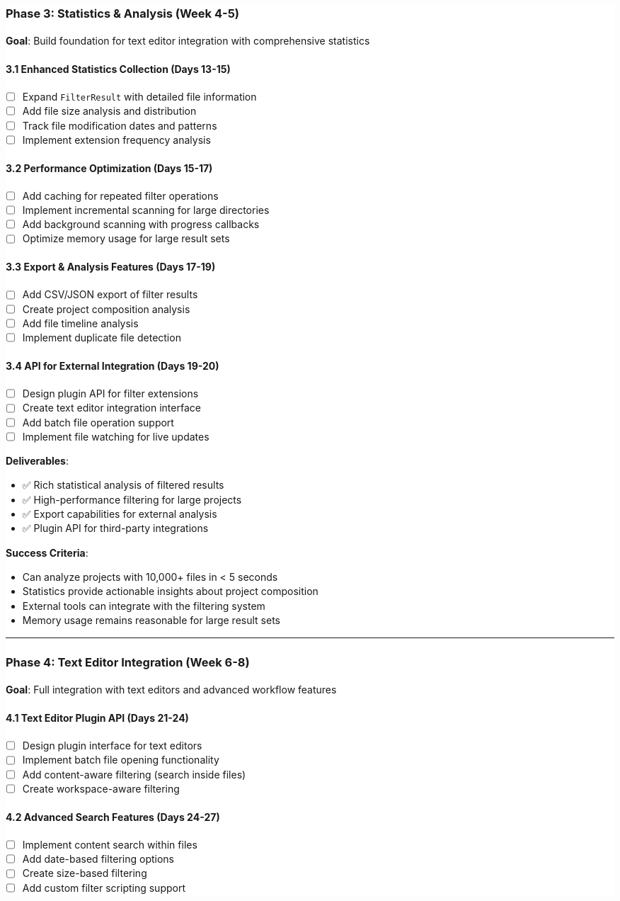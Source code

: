 
### Phase 3: Statistics & Analysis (Week 4-5)
**Goal**: Build foundation for text editor integration with comprehensive statistics

#### 3.1 Enhanced Statistics Collection (Days 13-15)
- [ ] Expand `FilterResult` with detailed file information
- [ ] Add file size analysis and distribution
- [ ] Track file modification dates and patterns
- [ ] Implement extension frequency analysis

#### 3.2 Performance Optimization (Days 15-17)
- [ ] Add caching for repeated filter operations
- [ ] Implement incremental scanning for large directories
- [ ] Add background scanning with progress callbacks
- [ ] Optimize memory usage for large result sets

#### 3.3 Export & Analysis Features (Days 17-19)
- [ ] Add CSV/JSON export of filter results
- [ ] Create project composition analysis
- [ ] Add file timeline analysis
- [ ] Implement duplicate file detection

#### 3.4 API for External Integration (Days 19-20)
- [ ] Design plugin API for filter extensions
- [ ] Create text editor integration interface
- [ ] Add batch file operation support
- [ ] Implement file watching for live updates

**Deliverables**:
- ✅ Rich statistical analysis of filtered results
- ✅ High-performance filtering for large projects
- ✅ Export capabilities for external analysis
- ✅ Plugin API for third-party integrations

**Success Criteria**:
- Can analyze projects with 10,000+ files in < 5 seconds
- Statistics provide actionable insights about project composition
- External tools can integrate with the filtering system
- Memory usage remains reasonable for large result sets

---

### Phase 4: Text Editor Integration (Week 6-8)
**Goal**: Full integration with text editors and advanced workflow features

#### 4.1 Text Editor Plugin API (Days 21-24)
- [ ] Design plugin interface for text editors
- [ ] Implement batch file opening functionality
- [ ] Add content-aware filtering (search inside files)
- [ ] Create workspace-aware filtering

#### 4.2 Advanced Search Features (Days 24-27)
- [ ] Implement content search within files
- [ ] Add date-based filtering options
- [ ] Create size-based filtering
- [ ] Add custom filter scripting support

